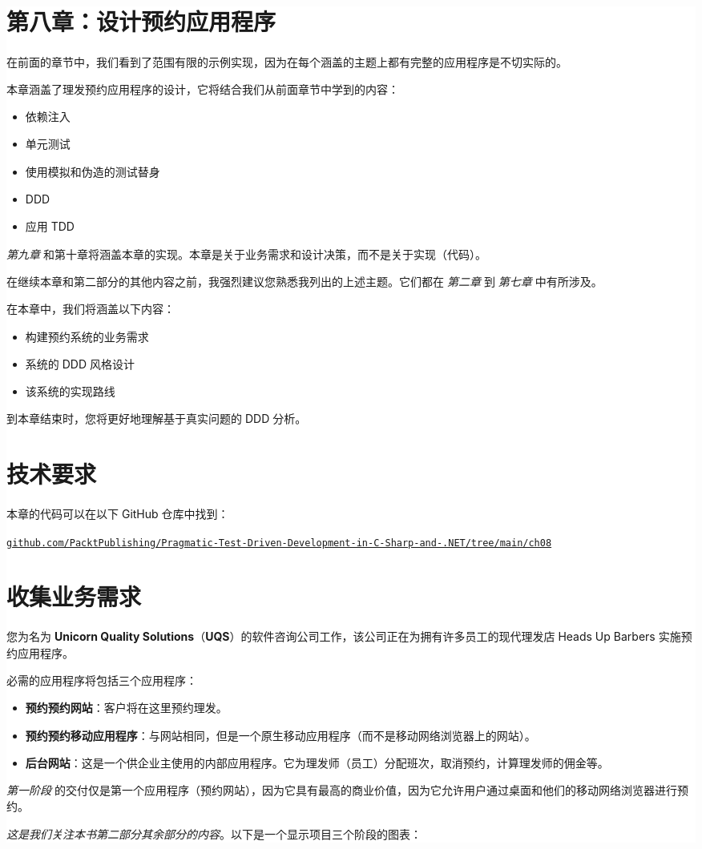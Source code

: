 

# 第八章：设计预约应用程序

在前面的章节中，我们看到了范围有限的示例实现，因为在每个涵盖的主题上都有完整的应用程序是不切实际的。

本章涵盖了理发预约应用程序的设计，它将结合我们从前面章节中学到的内容：

+   依赖注入

+   单元测试

+   使用模拟和伪造的测试替身

+   DDD

+   应用 TDD

*第九章* 和第十章将涵盖本章的实现。本章是关于业务需求和设计决策，而不是关于实现（代码）。

在继续本章和第二部分的其他内容之前，我强烈建议您熟悉我列出的上述主题。它们都在 *第二章* 到 *第七章* 中有所涉及。

在本章中，我们将涵盖以下内容：

+   构建预约系统的业务需求

+   系统的 DDD 风格设计

+   该系统的实现路线

到本章结束时，您将更好地理解基于真实问题的 DDD 分析。

# 技术要求

本章的代码可以在以下 GitHub 仓库中找到：

[`github.com/PacktPublishing/Pragmatic-Test-Driven-Development-in-C-Sharp-and-.NET/tree/main/ch08`](https://github.com/PacktPublishing/Pragmatic-Test-Driven-Development-in-C-Sharp-and-.NET/tree/main/ch08)

# 收集业务需求

您为名为 **Unicorn Quality Solutions**（**UQS**）的软件咨询公司工作，该公司正在为拥有许多员工的现代理发店 Heads Up Barbers 实施预约应用程序。

必需的应用程序将包括三个应用程序：

+   **预约预约网站**：客户将在这里预约理发。

+   **预约预约移动应用程序**：与网站相同，但是一个原生移动应用程序（而不是移动网络浏览器上的网站）。

+   **后台网站**：这是一个供企业主使用的内部应用程序。它为理发师（员工）分配班次，取消预约，计算理发师的佣金等。

*第一阶段* 的交付仅是第一个应用程序（预约网站），因为它具有最高的商业价值，因为它允许用户通过桌面和他们的移动网络浏览器进行预约。

*这是我们关注本书第二部分其余部分的内容*。以下是一个显示项目三个阶段的图表：
